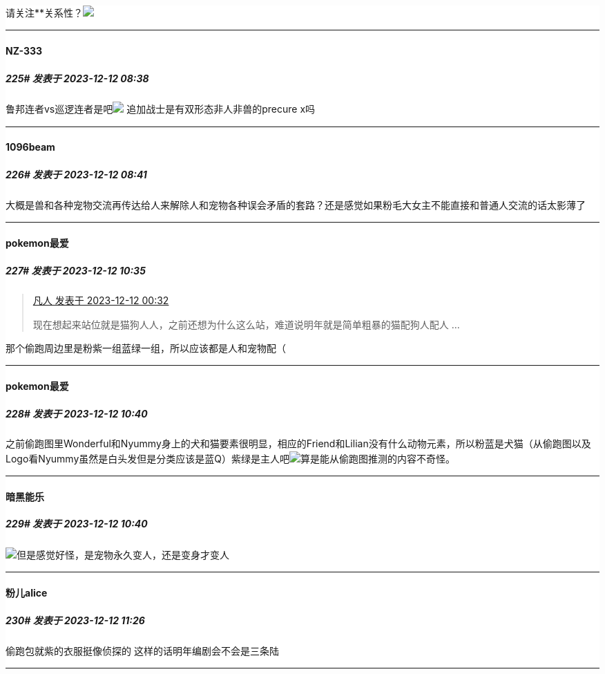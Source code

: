 请关注**关系性？<img src="https://static.saraba1st.com/image/smiley/face2017/068.png" referrerpolicy="no-referrer">

*****

####  NZ-333  
##### 225#       发表于 2023-12-12 08:38

鲁邦连者vs巡逻连者是吧<img src="https://static.saraba1st.com/image/smiley/face2017/067.png" referrerpolicy="no-referrer">
追加战士是有双形态非人非兽的precure x吗

*****

####  1096beam  
##### 226#       发表于 2023-12-12 08:41

大概是兽和各种宠物交流再传达给人来解除人和宠物各种误会矛盾的套路？还是感觉如果粉毛大女主不能直接和普通人交流的话太影薄了


*****

####  pokemon最爱  
##### 227#       发表于 2023-12-12 10:35

<blockquote><a href="httphttps://bbs.saraba1st.com/2b/forum.php?mod=redirect&amp;goto=findpost&amp;pid=63299747&amp;ptid=2162354" target="_blank">凡人 发表于 2023-12-12 00:32</a>

现在想起来站位就是猫狗人人，之前还想为什么这么站，难道说明年就是简单粗暴的猫配狗人配人 ...</blockquote>
那个偷跑周边里是粉紫一组蓝绿一组，所以应该都是人和宠物配（

*****

####  pokemon最爱  
##### 228#       发表于 2023-12-12 10:40

之前偷跑图里Wonderful和Nyummy身上的犬和猫要素很明显，相应的Friend和Lilian没有什么动物元素，所以粉蓝是犬猫（从偷跑图以及Logo看Nyummy虽然是白头发但是分类应该是蓝Q）紫绿是主人吧<img src="https://static.saraba1st.com/image/smiley/face2017/009.gif" referrerpolicy="no-referrer">算是能从偷跑图推测的内容不奇怪。

*****

####  暗黑能乐  
##### 229#       发表于 2023-12-12 10:40

<img src="https://static.saraba1st.com/image/smiley/face2017/068.png" referrerpolicy="no-referrer">但是感觉好怪，是宠物永久变人，还是变身才变人


*****

####  粉儿alice  
##### 230#       发表于 2023-12-12 11:26

偷跑包就紫的衣服挺像侦探的
这样的话明年编剧会不会是三条陆

*****
